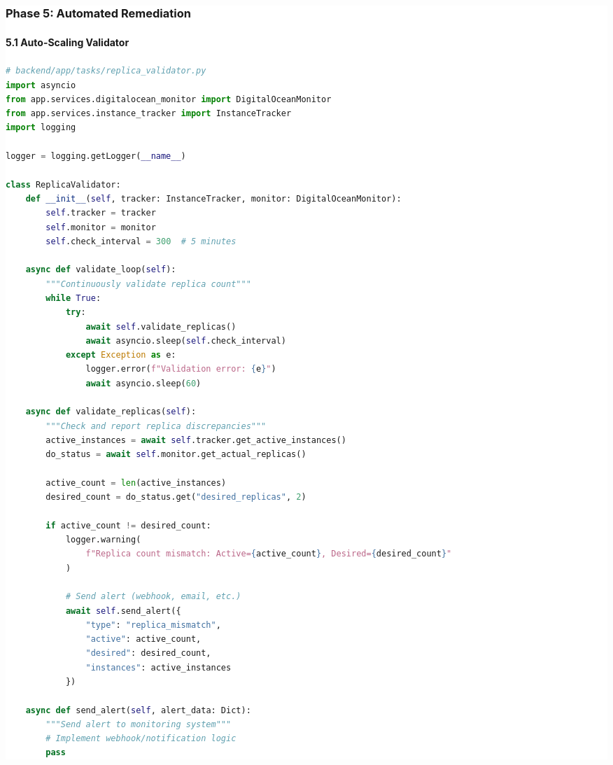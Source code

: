 ### Phase 5: Automated Remediation

#### 5.1 Auto-Scaling Validator
```python
# backend/app/tasks/replica_validator.py
import asyncio
from app.services.digitalocean_monitor import DigitalOceanMonitor
from app.services.instance_tracker import InstanceTracker
import logging

logger = logging.getLogger(__name__)

class ReplicaValidator:
    def __init__(self, tracker: InstanceTracker, monitor: DigitalOceanMonitor):
        self.tracker = tracker
        self.monitor = monitor
        self.check_interval = 300  # 5 minutes
        
    async def validate_loop(self):
        """Continuously validate replica count"""
        while True:
            try:
                await self.validate_replicas()
                await asyncio.sleep(self.check_interval)
            except Exception as e:
                logger.error(f"Validation error: {e}")
                await asyncio.sleep(60)
                
    async def validate_replicas(self):
        """Check and report replica discrepancies"""
        active_instances = await self.tracker.get_active_instances()
        do_status = await self.monitor.get_actual_replicas()
        
        active_count = len(active_instances)
        desired_count = do_status.get("desired_replicas", 2)
        
        if active_count != desired_count:
            logger.warning(
                f"Replica count mismatch: Active={active_count}, Desired={desired_count}"
            )
            
            # Send alert (webhook, email, etc.)
            await self.send_alert({
                "type": "replica_mismatch",
                "active": active_count,
                "desired": desired_count,
                "instances": active_instances
            })
            
    async def send_alert(self, alert_data: Dict):
        """Send alert to monitoring system"""
        # Implement webhook/notification logic
        pass
```
